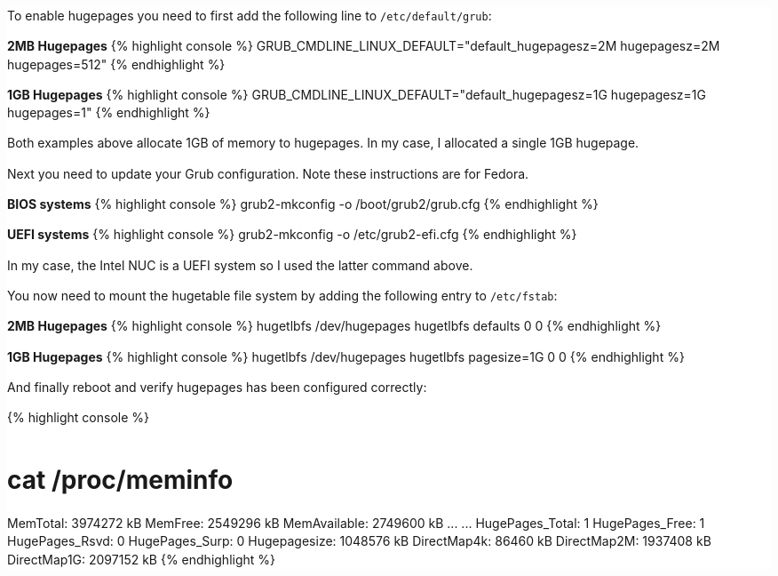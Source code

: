 To enable hugepages you need to first add the following line to `/etc/default/grub`: 

**2MB Hugepages**
{% highlight console %}
GRUB_CMDLINE_LINUX_DEFAULT="default_hugepagesz=2M hugepagesz=2M hugepages=512"
{% endhighlight %}

**1GB Hugepages**
{% highlight console %}
GRUB_CMDLINE_LINUX_DEFAULT="default_hugepagesz=1G hugepagesz=1G hugepages=1"
{% endhighlight %}

Both examples above allocate 1GB of memory to hugepages.  In my case, I allocated a single 1GB hugepage.

Next you need to update your Grub configuration.  Note these instructions are for Fedora.

**BIOS systems**
{% highlight console %}
grub2-mkconfig -o /boot/grub2/grub.cfg
{% endhighlight %}

**UEFI systems**
{% highlight console %}
grub2-mkconfig -o /etc/grub2-efi.cfg
{% endhighlight %}

In my case, the Intel NUC is a UEFI system so I used the latter command above.

You now need to mount the hugetable file system by adding the following entry to `/etc/fstab`:

**2MB Hugepages**
{% highlight console %}
hugetlbfs    /dev/hugepages    hugetlbfs    defaults 0 0
{% endhighlight %}

**1GB Hugepages**
{% highlight console %}
hugetlbfs    /dev/hugepages    hugetlbfs    pagesize=1G 0 0
{% endhighlight %}

And finally reboot and verify hugepages has been configured correctly:

{% highlight console %}
# cat /proc/meminfo
MemTotal:        3974272 kB
MemFree:         2549296 kB
MemAvailable:    2749600 kB
...
...
HugePages_Total:       1
HugePages_Free:        1
HugePages_Rsvd:        0
HugePages_Surp:        0
Hugepagesize:    1048576 kB
DirectMap4k:       86460 kB
DirectMap2M:     1937408 kB
DirectMap1G:     2097152 kB
{% endhighlight %}
